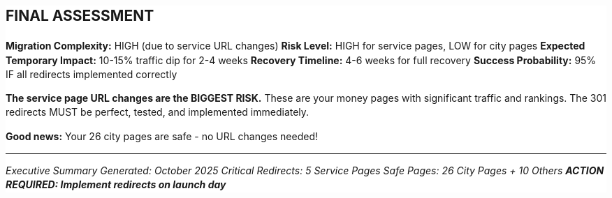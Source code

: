 
## FINAL ASSESSMENT

**Migration Complexity:** HIGH (due to service URL changes)
**Risk Level:** HIGH for service pages, LOW for city pages
**Expected Temporary Impact:** 10-15% traffic dip for 2-4 weeks
**Recovery Timeline:** 4-6 weeks for full recovery
**Success Probability:** 95% IF all redirects implemented correctly

**The service page URL changes are the BIGGEST RISK.** These are your money pages with significant traffic and rankings. The 301 redirects MUST be perfect, tested, and implemented immediately.

**Good news:** Your 26 city pages are safe - no URL changes needed!

---

*Executive Summary Generated: October 2025*
*Critical Redirects: 5 Service Pages*
*Safe Pages: 26 City Pages + 10 Others*
***ACTION REQUIRED: Implement redirects on launch day***